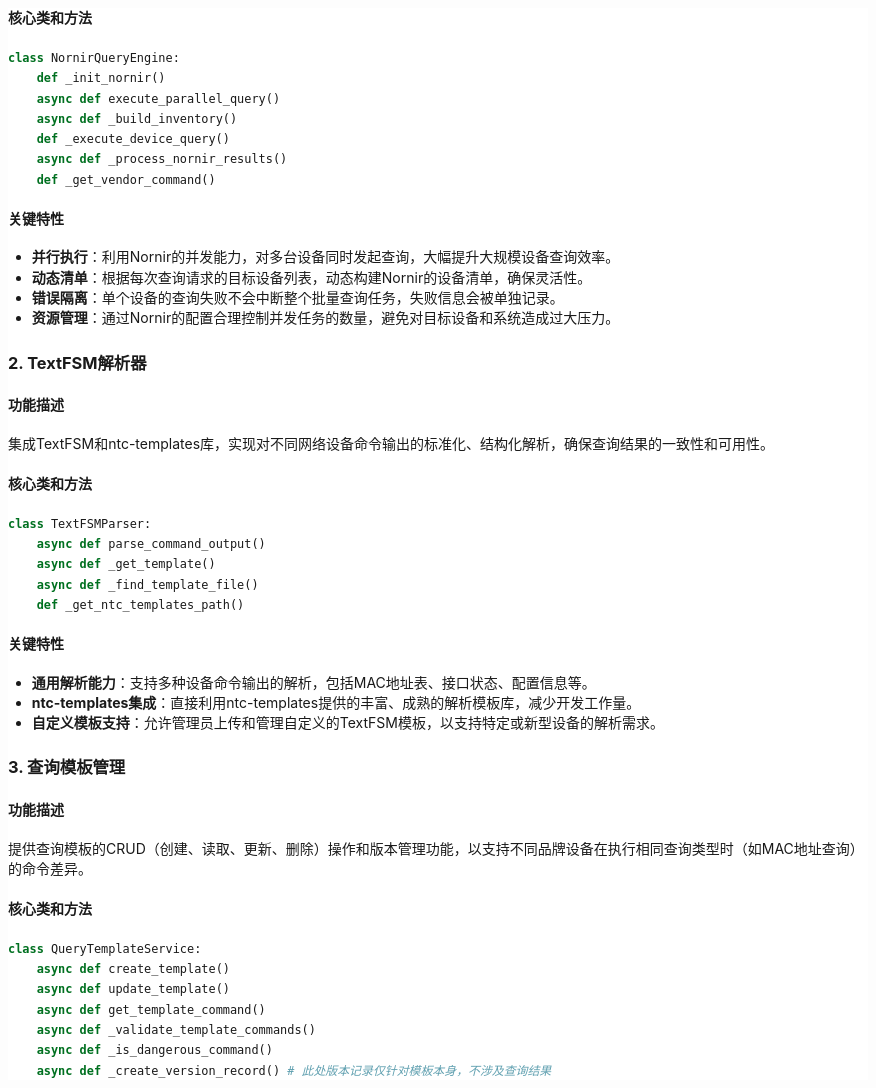 #### 核心类和方法

```python
class NornirQueryEngine:
    def _init_nornir()
    async def execute_parallel_query()
    async def _build_inventory()
    def _execute_device_query()
    async def _process_nornir_results()
    def _get_vendor_command()
```

#### 关键特性

  - **并行执行**：利用Nornir的并发能力，对多台设备同时发起查询，大幅提升大规模设备查询效率。
  - **动态清单**：根据每次查询请求的目标设备列表，动态构建Nornir的设备清单，确保灵活性。
  - **错误隔离**：单个设备的查询失败不会中断整个批量查询任务，失败信息会被单独记录。
  - **资源管理**：通过Nornir的配置合理控制并发任务的数量，避免对目标设备和系统造成过大压力。

### 2. TextFSM解析器

#### 功能描述

集成TextFSM和ntc-templates库，实现对不同网络设备命令输出的标准化、结构化解析，确保查询结果的一致性和可用性。

#### 核心类和方法

```python
class TextFSMParser:
    async def parse_command_output()
    async def _get_template()
    async def _find_template_file()
    def _get_ntc_templates_path()
```

#### 关键特性

  - **通用解析能力**：支持多种设备命令输出的解析，包括MAC地址表、接口状态、配置信息等。
  - **ntc-templates集成**：直接利用ntc-templates提供的丰富、成熟的解析模板库，减少开发工作量。
  - **自定义模板支持**：允许管理员上传和管理自定义的TextFSM模板，以支持特定或新型设备的解析需求。

### 3. 查询模板管理

#### 功能描述

提供查询模板的CRUD（创建、读取、更新、删除）操作和版本管理功能，以支持不同品牌设备在执行相同查询类型时（如MAC地址查询）的命令差异。

#### 核心类和方法

```python
class QueryTemplateService:
    async def create_template()
    async def update_template()
    async def get_template_command()
    async def _validate_template_commands()
    async def _is_dangerous_command()
    async def _create_version_record() # 此处版本记录仅针对模板本身，不涉及查询结果
```
